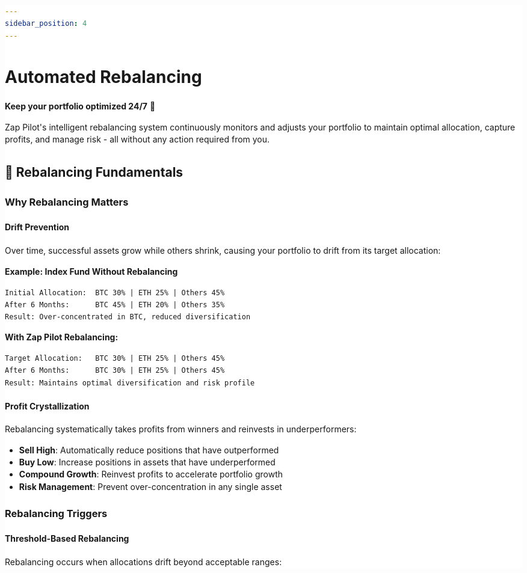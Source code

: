 ```yaml
---
sidebar_position: 4
---
```


# Automated Rebalancing

**Keep your portfolio optimized 24/7** 🔄

Zap Pilot's intelligent rebalancing system continuously monitors and adjusts your portfolio to
maintain optimal allocation, capture profits, and manage risk - all without any action required from
you.

## 🎯 Rebalancing Fundamentals

### Why Rebalancing Matters

#### **Drift Prevention**

Over time, successful assets grow while others shrink, causing your portfolio to drift from its
target allocation:

**Example: Index Fund Without Rebalancing**

```
Initial Allocation:  BTC 30% | ETH 25% | Others 45%
After 6 Months:      BTC 45% | ETH 20% | Others 35%
Result: Over-concentrated in BTC, reduced diversification
```

**With Zap Pilot Rebalancing:**

```
Target Allocation:   BTC 30% | ETH 25% | Others 45%
After 6 Months:      BTC 30% | ETH 25% | Others 45%
Result: Maintains optimal diversification and risk profile
```

#### **Profit Crystallization**

Rebalancing systematically takes profits from winners and reinvests in underperformers:

- **Sell High**: Automatically reduce positions that have outperformed
- **Buy Low**: Increase positions in assets that have underperformed
- **Compound Growth**: Reinvest profits to accelerate portfolio growth
- **Risk Management**: Prevent over-concentration in any single asset

### Rebalancing Triggers

#### **Threshold-Based Rebalancing**

Rebalancing occurs when allocations drift beyond acceptable ranges:
